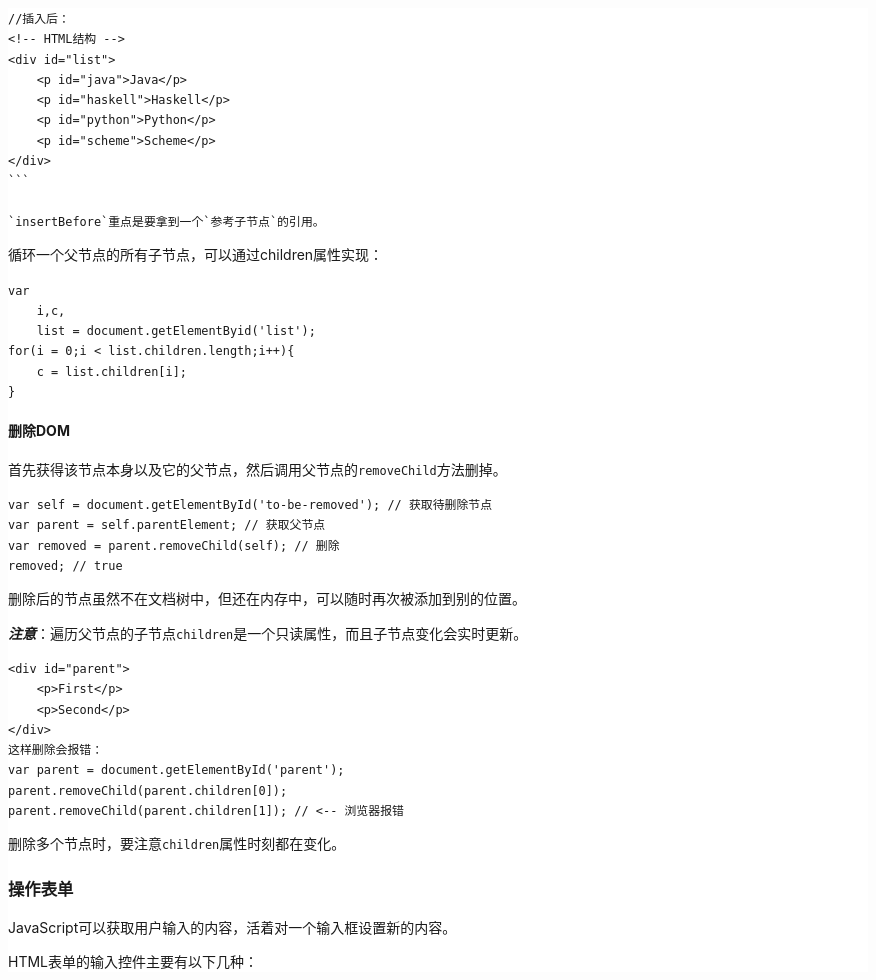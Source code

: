 	//插入后：
	<!-- HTML结构 -->
	<div id="list">
	    <p id="java">Java</p>
	    <p id="haskell">Haskell</p>
	    <p id="python">Python</p>
	    <p id="scheme">Scheme</p>
	</div>
	```
	
	`insertBefore`重点是要拿到一个`参考子节点`的引用。

循环一个父节点的所有子节点，可以通过children属性实现：

```
var 
	i,c,
	list = document.getElementByid('list');
for(i = 0;i < list.children.length;i++){
	c = list.children[i];
}
```

#### 删除DOM

首先获得该节点本身以及它的父节点，然后调用父节点的`removeChild`方法删掉。

```
var self = document.getElementById('to-be-removed'); // 获取待删除节点
var parent = self.parentElement; // 获取父节点
var removed = parent.removeChild(self); // 删除
removed; // true
```

删除后的节点虽然不在文档树中，但还在内存中，可以随时再次被添加到别的位置。

***注意***：遍历父节点的子节点`children`是一个只读属性，而且子节点变化会实时更新。

```
<div id="parent">
    <p>First</p>
    <p>Second</p>
</div>
这样删除会报错：
var parent = document.getElementById('parent');
parent.removeChild(parent.children[0]);
parent.removeChild(parent.children[1]); // <-- 浏览器报错
```

删除多个节点时，要注意`children`属性时刻都在变化。

### 操作表单

JavaScript可以获取用户输入的内容，活着对一个输入框设置新的内容。

HTML表单的输入控件主要有以下几种：
